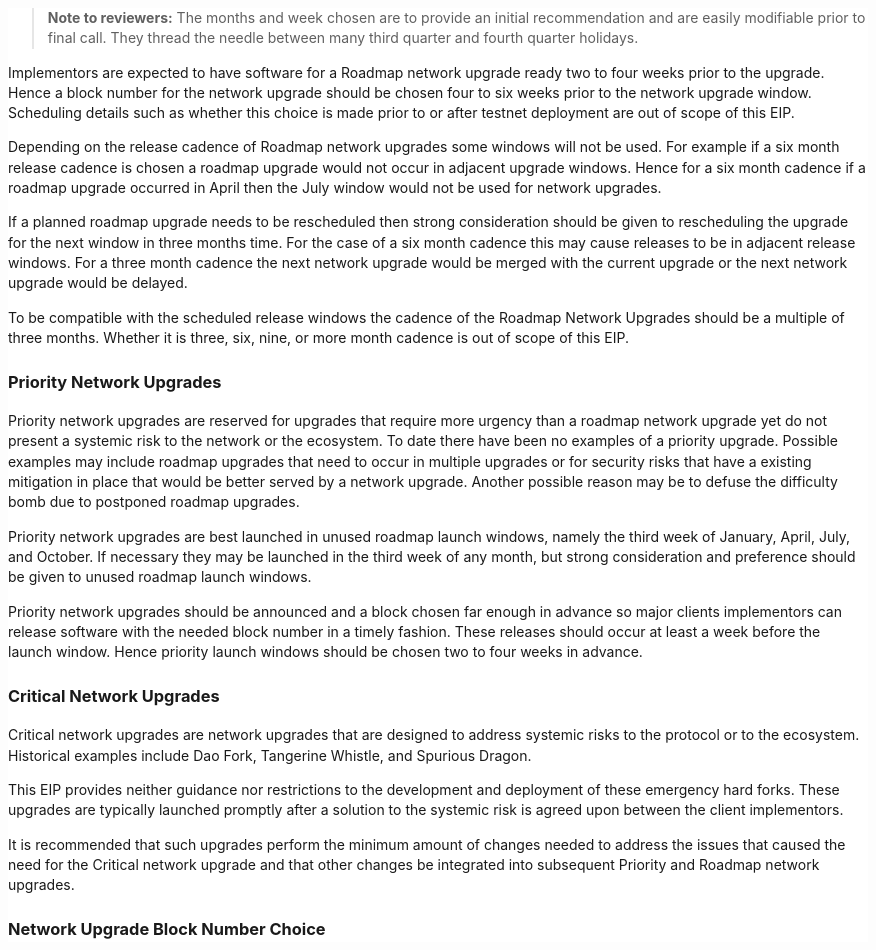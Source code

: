 > **Note to reviewers:** The months and week chosen are to provide an initial recommendation and are easily modifiable prior to final call. They thread the needle between many third quarter and fourth quarter holidays.

Implementors are expected to have software for a Roadmap network upgrade ready two to four weeks prior to the upgrade. Hence a block number for the network upgrade should be chosen four to six weeks prior to the network upgrade window. Scheduling details such as whether this choice is made prior to or after testnet deployment are out of scope of this EIP.

Depending on the release cadence of Roadmap network upgrades some windows will not be used. For example if a six month release cadence is chosen a roadmap upgrade would not occur in adjacent upgrade windows. Hence for a six month cadence if a roadmap upgrade occurred in April then the July window would not be used for network upgrades.

If a planned roadmap upgrade needs to be rescheduled then strong consideration should be given to rescheduling the upgrade for the next window in three months time. For the case of a six month cadence this may cause releases to be in adjacent release windows. For a three month cadence the next network upgrade would be merged with the current upgrade or the next network upgrade would be delayed.

To be compatible with the scheduled release windows the cadence of the Roadmap Network Upgrades should be a multiple of three months. Whether it is three, six, nine, or more month cadence is out of scope of this EIP.

### Priority Network Upgrades

Priority network upgrades are reserved for upgrades that require more urgency than a roadmap network upgrade yet do not present a systemic risk to the network or the ecosystem. To date there have been no examples of a priority upgrade. Possible examples may include roadmap upgrades that need to occur in multiple upgrades or for security risks that have a existing mitigation in place that would be better served by a network upgrade. Another possible reason may be to defuse the difficulty bomb due to postponed roadmap upgrades.

Priority network upgrades are best launched in unused roadmap launch windows, namely the third week of January, April, July, and October. If necessary they may be launched in the third week of any month, but strong consideration and preference should be given to unused roadmap launch windows.

Priority network upgrades should be announced and a block chosen far enough in advance so major clients implementors can release software with the needed block number in a timely fashion. These releases should occur at least a week before the launch window. Hence priority launch windows should be chosen two to four weeks in advance.

### Critical Network Upgrades

Critical network upgrades are network upgrades that are designed to address systemic risks to the protocol or to the ecosystem. Historical examples include Dao Fork, Tangerine Whistle, and Spurious Dragon.

This EIP provides neither guidance nor restrictions to the development and deployment of these emergency hard forks. These upgrades are typically launched promptly after a solution to the systemic risk is agreed upon between the client implementors.

It is recommended that such upgrades perform the minimum amount of changes needed to address the issues that caused the need for the Critical network upgrade and that other changes be integrated into subsequent Priority and Roadmap network upgrades.

### Network Upgrade Block Number Choice
